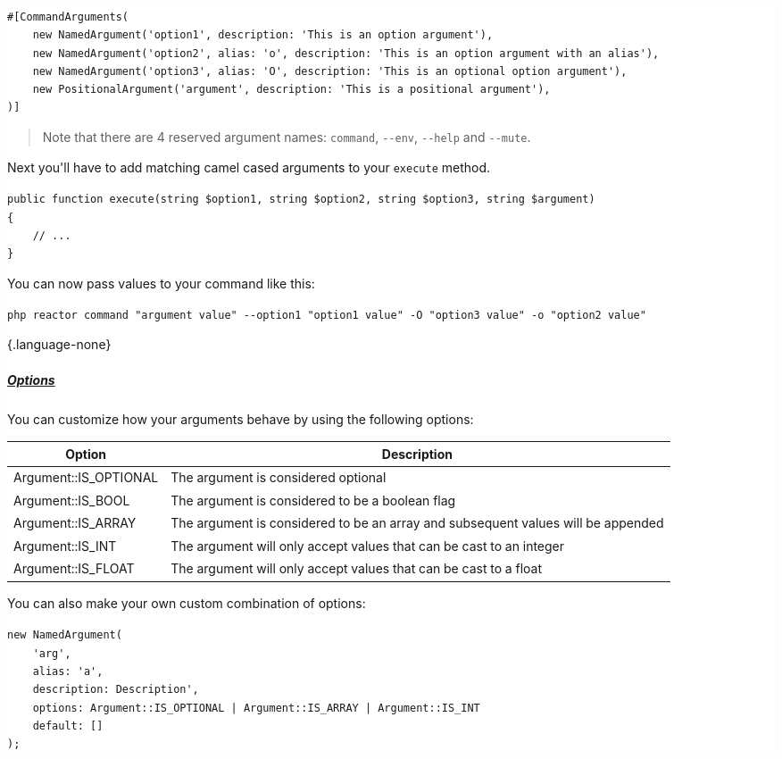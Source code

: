 ```
#[CommandArguments(
	new NamedArgument('option1', description: 'This is an option argument'),
	new NamedArgument('option2', alias: 'o', description: 'This is an option argument with an alias'),
	new NamedArgument('option3', alias: 'O', description: 'This is an optional option argument'),
	new PositionalArgument('argument', description: 'This is a positional argument'),
)]
```

> Note that there are 4 reserved argument names: `command`, `--env`, `--help` and `--mute`.

Next you'll have to add matching camel cased arguments to your `execute` method.

```
public function execute(string $option1, string $option2, string $option3, string $argument)
{
	// ...
}
```

You can now pass values to your command like this:

```
php reactor command "argument value" --option1 "option1 value" -O "option3 value" -o "option2 value"
```
{.language-none}

##### <a id="input:arguments:options" href="#input:arguments:options">Options</a>

You can customize how your arguments behave by using the following options:

| Option                  | Description                                                                      |
|-----------------------|----------------------------------------------------------------------------------|
| Argument::IS_OPTIONAL | The argument is considered optional                                              |
| Argument::IS_BOOL     | The argument is considered to be a boolean flag                                  |
| Argument::IS_ARRAY    | The argument is considered to be an array and subsequent values will be appended |
| Argument::IS_INT      | The argument will only accept values that can be cast to an integer              |
| Argument::IS_FLOAT    | The argument will only accept values that can be cast to a float                 |

You can also make your own custom combination of options:

```
new NamedArgument(
	'arg',
	alias: 'a',
	description: Description',
	options: Argument::IS_OPTIONAL | Argument::IS_ARRAY | Argument::IS_INT
	default: []
);
```
